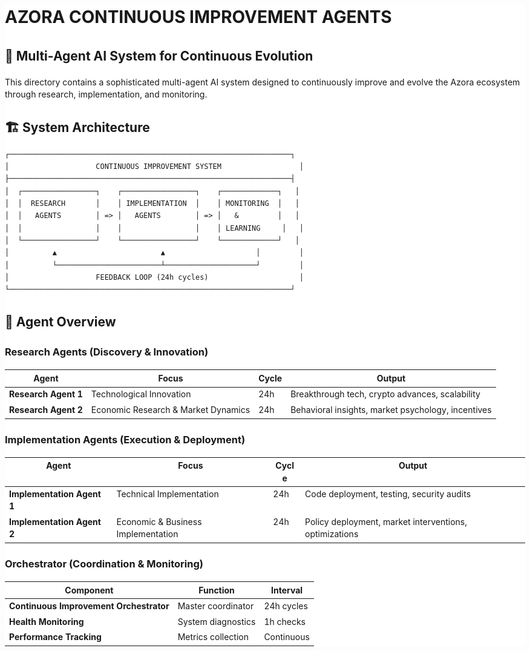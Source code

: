 # AZORA CONTINUOUS IMPROVEMENT AGENTS

## 🤖 Multi-Agent AI System for Continuous Evolution

This directory contains a sophisticated multi-agent AI system designed to continuously improve and evolve the Azora ecosystem through research, implementation, and monitoring.

## 🏗️ System Architecture

```
┌─────────────────────────────────────────────────────────────────┐
│                    CONTINUOUS IMPROVEMENT SYSTEM                  │
├─────────────────────────────────────────────────────────────────┤
│  ┌─────────────────┐    ┌─────────────────┐    ┌─────────────┐   │
│  │  RESEARCH       │    │ IMPLEMENTATION  │    │ MONITORING  │   │
│  │   AGENTS        │ => │   AGENTS        │ => │   &         │   │
│  │                 │    │                 │    │ LEARNING     │   │
│  └─────────────────┘    └─────────────────┘    └─────────────┘   │
│          ▲                        ▲                     │         │
│          └────────────────────────┴─────────────────────┘         │
│                    FEEDBACK LOOP (24h cycles)                     │
└─────────────────────────────────────────────────────────────────┘
```

## 🤖 Agent Overview

### Research Agents (Discovery & Innovation)
| Agent | Focus | Cycle | Output |
|-------|-------|-------|--------|
| **Research Agent 1** | Technological Innovation | 24h | Breakthrough tech, crypto advances, scalability |
| **Research Agent 2** | Economic Research & Market Dynamics | 24h | Behavioral insights, market psychology, incentives |

### Implementation Agents (Execution & Deployment)
| Agent | Focus | Cycle | Output |
|-------|-------|-------|--------|
| **Implementation Agent 1** | Technical Implementation | 24h | Code deployment, testing, security audits |
| **Implementation Agent 2** | Economic & Business Implementation | 24h | Policy deployment, market interventions, optimizations |

### Orchestrator (Coordination & Monitoring)
| Component | Function | Interval |
|-----------|----------|----------|
| **Continuous Improvement Orchestrator** | Master coordinator | 24h cycles |
| **Health Monitoring** | System diagnostics | 1h checks |
| **Performance Tracking** | Metrics collection | Continuous |
